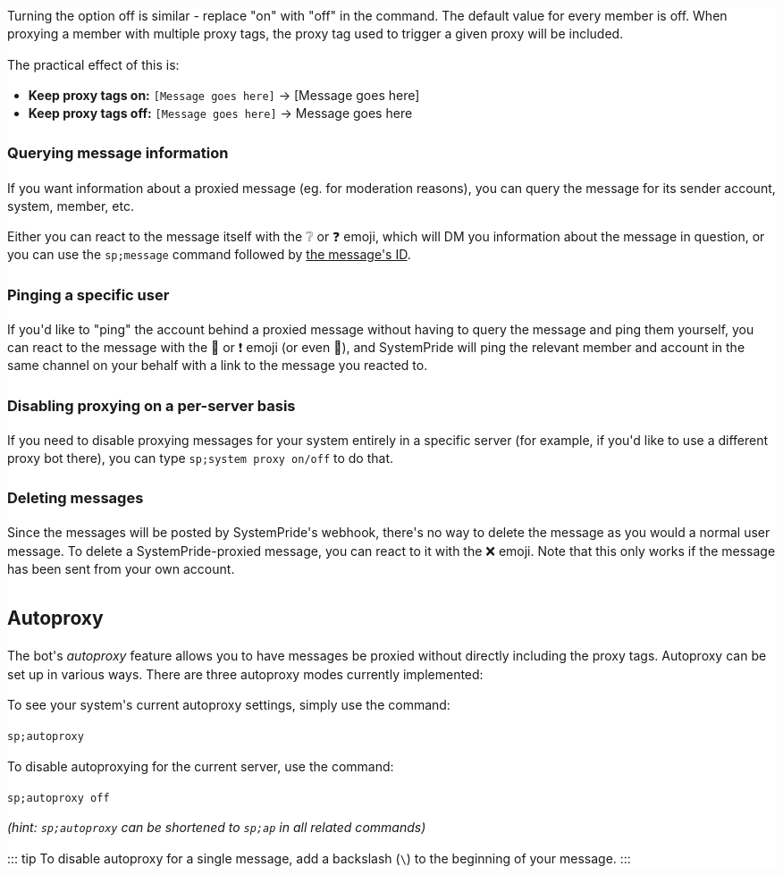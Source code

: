 Turning the option off is similar - replace "on" with "off" in the command. The default value for every member is off. When proxying
a member with multiple proxy tags, the proxy tag used to trigger a given proxy will be included.

The practical effect of this is:
* **Keep proxy tags on:** `[Message goes here]` -> [Message goes here]
* **Keep proxy tags off:** `[Message goes here]` -> Message goes here 

### Querying message information
If you want information about a proxied message (eg. for moderation reasons), you can query the message for its sender account, system, member, etc.

Either you can react to the message itself with the :grey_question: or :question: emoji, which will DM you information about the message in question, 
or you can use the `sp;message` command followed by [the message's ID](https://support.discord.com/hc/en-us/articles/206346498-Where-can-I-find-my-User-Server-Message-ID-).

### Pinging a specific user
If you'd like to "ping" the account behind a proxied message without having to query the message and ping them yourself,
you can react to the message with the :bell: or :exclamation: emoji (or even :ping_pong:), and SystemPride will ping the relevant member and account in the same
channel on your behalf with a link to the message you reacted to.

### Disabling proxying on a per-server basis
If you need to disable proxying messages for your system entirely in a specific server (for example, if you'd like to
use a different proxy bot there), you can type `sp;system proxy on/off` to do that.

### Deleting messages
Since the messages will be posted by SystemPride's webhook, there's no way to delete the message as you would a normal user message.
To delete a SystemPride-proxied message, you can react to it with the :x: emoji. Note that this only works if the message has
been sent from your own account.

## Autoproxy
The bot's *autoproxy* feature allows you to have messages be proxied without directly including the proxy tags. Autoproxy can be set up in various ways. There are three autoproxy modes currently implemented:

To see your system's current autoproxy settings, simply use the command:

    sp;autoproxy
    
To disable autoproxying for the current server, use the command:

    sp;autoproxy off
    
*(hint: `sp;autoproxy` can be shortened to `sp;ap` in all related commands)*

::: tip
To disable autoproxy for a single message, add a backslash (`\`) to the beginning of your message.
:::
